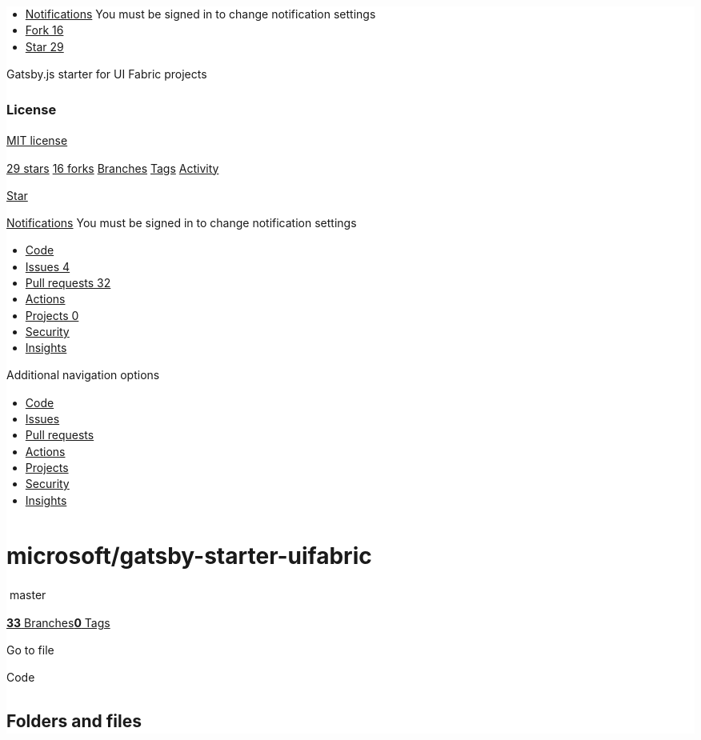 *   [Notifications](https://github.com/login?return_to=%2Fmicrosoft%2Fgatsby-starter-uifabric) You must be signed in to change notification settings
*   [Fork 16](https://github.com/login?return_to=%2Fmicrosoft%2Fgatsby-starter-uifabric)
*   [Star 29](https://github.com/login?return_to=%2Fmicrosoft%2Fgatsby-starter-uifabric)
    

Gatsby.js starter for UI Fabric projects

### License

[MIT license](https://github.com/microsoft/gatsby-starter-uifabric/blob/master/LICENSE)

[29 stars](https://github.com/microsoft/gatsby-starter-uifabric/stargazers) [16 forks](https://github.com/microsoft/gatsby-starter-uifabric/forks) [Branches](https://github.com/microsoft/gatsby-starter-uifabric/branches) [Tags](https://github.com/microsoft/gatsby-starter-uifabric/tags) [Activity](https://github.com/microsoft/gatsby-starter-uifabric/activity)

[Star](https://github.com/login?return_to=%2Fmicrosoft%2Fgatsby-starter-uifabric)

[Notifications](https://github.com/login?return_to=%2Fmicrosoft%2Fgatsby-starter-uifabric) You must be signed in to change notification settings

*   [Code](https://github.com/microsoft/gatsby-starter-uifabric)
*   [Issues 4](https://github.com/microsoft/gatsby-starter-uifabric/issues)
*   [Pull requests 32](https://github.com/microsoft/gatsby-starter-uifabric/pulls)
*   [Actions](https://github.com/microsoft/gatsby-starter-uifabric/actions)
*   [Projects 0](https://github.com/microsoft/gatsby-starter-uifabric/projects)
*   [Security](https://github.com/microsoft/gatsby-starter-uifabric/security)
*   [Insights](https://github.com/microsoft/gatsby-starter-uifabric/pulse)

Additional navigation options

*   [Code](https://github.com/microsoft/gatsby-starter-uifabric)
*   [Issues](https://github.com/microsoft/gatsby-starter-uifabric/issues)
*   [Pull requests](https://github.com/microsoft/gatsby-starter-uifabric/pulls)
*   [Actions](https://github.com/microsoft/gatsby-starter-uifabric/actions)
*   [Projects](https://github.com/microsoft/gatsby-starter-uifabric/projects)
*   [Security](https://github.com/microsoft/gatsby-starter-uifabric/security)
*   [Insights](https://github.com/microsoft/gatsby-starter-uifabric/pulse)

microsoft/gatsby-starter-uifabric
=================================

  

 master

[**33** Branches](https://github.com/microsoft/gatsby-starter-uifabric/branches)[**0** Tags](https://github.com/microsoft/gatsby-starter-uifabric/tags)

[](https://github.com/microsoft/gatsby-starter-uifabric/branches)[](https://github.com/microsoft/gatsby-starter-uifabric/tags)

Go to file

Code

Folders and files
-----------------
